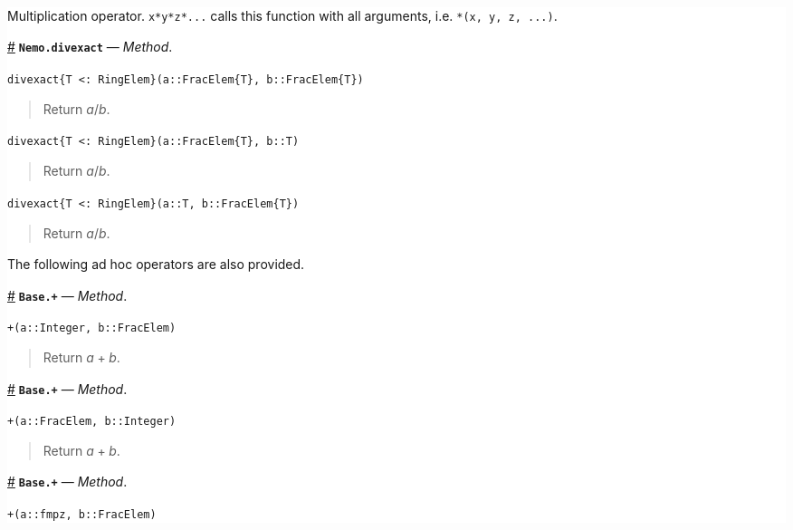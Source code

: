 Multiplication operator. `x*y*z*...` calls this function with all arguments, i.e. `*(x, y, z, ...)`.

<a id='Nemo.divexact-Tuple{Nemo.FracElem{T<:Nemo.RingElem},Nemo.FracElem{T<:Nemo.RingElem}}' href='#Nemo.divexact-Tuple{Nemo.FracElem{T<:Nemo.RingElem},Nemo.FracElem{T<:Nemo.RingElem}}'>#</a>
**`Nemo.divexact`** &mdash; *Method*.



```
divexact{T <: RingElem}(a::FracElem{T}, b::FracElem{T})
```

> Return $a/b$.


```
divexact{T <: RingElem}(a::FracElem{T}, b::T)
```

> Return $a/b$.


```
divexact{T <: RingElem}(a::T, b::FracElem{T})
```

> Return $a/b$.



The following ad hoc operators are also provided.

<a id='Base.+-Tuple{Integer,Nemo.FracElem{T}}' href='#Base.+-Tuple{Integer,Nemo.FracElem{T}}'>#</a>
**`Base.+`** &mdash; *Method*.



```
+(a::Integer, b::FracElem)
```

> Return $a + b$.


<a id='Base.+-Tuple{Nemo.FracElem{T},Integer}' href='#Base.+-Tuple{Nemo.FracElem{T},Integer}'>#</a>
**`Base.+`** &mdash; *Method*.



```
+(a::FracElem, b::Integer)
```

> Return $a + b$.


<a id='Base.+-Tuple{Nemo.fmpz,Nemo.FracElem{T}}' href='#Base.+-Tuple{Nemo.fmpz,Nemo.FracElem{T}}'>#</a>
**`Base.+`** &mdash; *Method*.



```
+(a::fmpz, b::FracElem)
```
